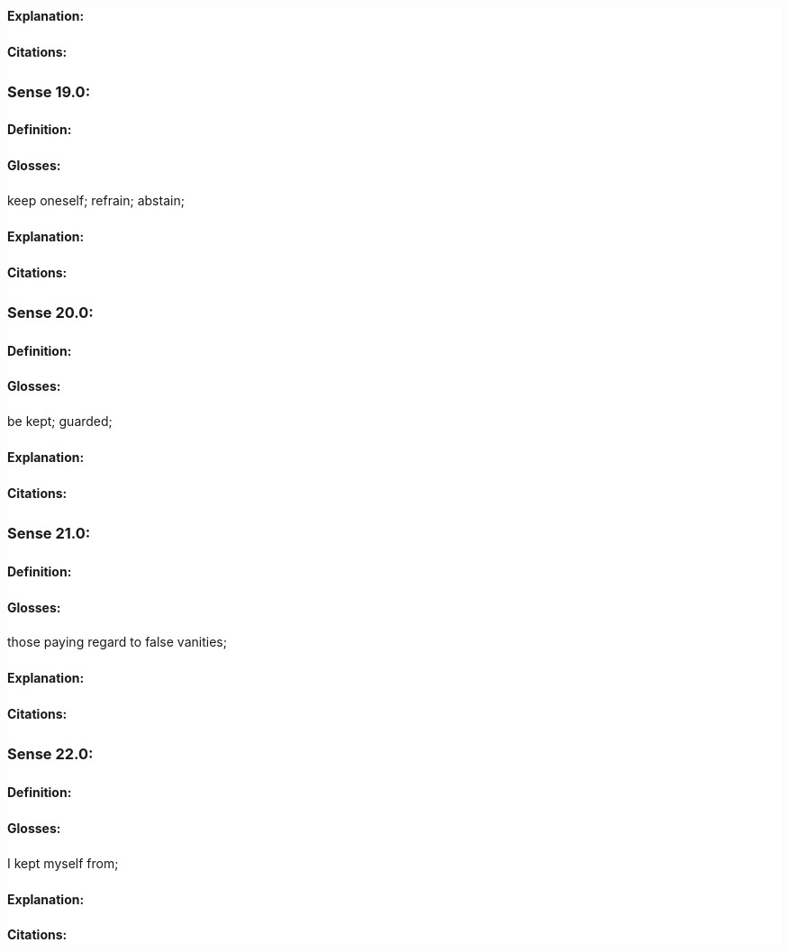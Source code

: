 #### Explanation:

#### Citations:



### Sense 19.0:

#### Definition:

#### Glosses:

keep oneself; refrain; abstain; 

#### Explanation:

#### Citations:



### Sense 20.0:

#### Definition:

#### Glosses:

be kept; guarded; 

#### Explanation:

#### Citations:



### Sense 21.0:

#### Definition:

#### Glosses:

those paying regard to false vanities; 

#### Explanation:

#### Citations:



### Sense 22.0:

#### Definition:

#### Glosses:

I kept myself from; 

#### Explanation:

#### Citations:



